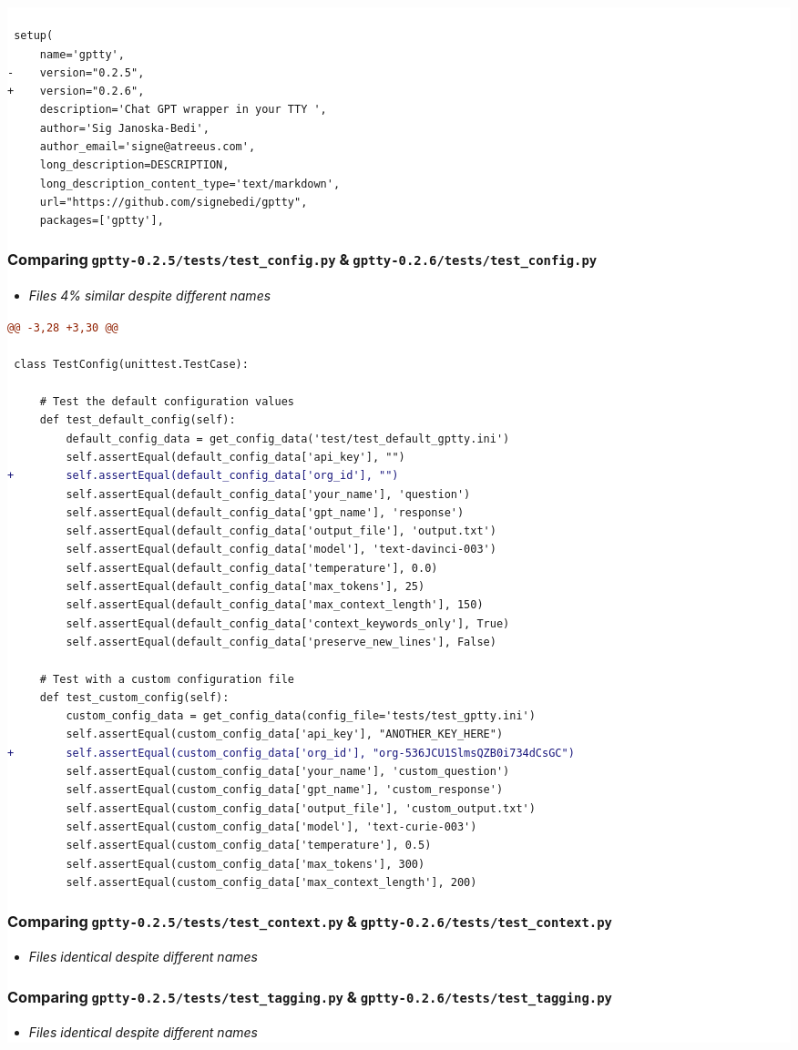 ```
 
 setup(
     name='gptty',
-    version="0.2.5",
+    version="0.2.6",
     description='Chat GPT wrapper in your TTY ',
     author='Sig Janoska-Bedi',
     author_email='signe@atreeus.com',
     long_description=DESCRIPTION, 
     long_description_content_type='text/markdown',
     url="https://github.com/signebedi/gptty",
     packages=['gptty'],
```

### Comparing `gptty-0.2.5/tests/test_config.py` & `gptty-0.2.6/tests/test_config.py`

 * *Files 4% similar despite different names*

```diff
@@ -3,28 +3,30 @@
 
 class TestConfig(unittest.TestCase):
 
     # Test the default configuration values
     def test_default_config(self):
         default_config_data = get_config_data('test/test_default_gptty.ini')
         self.assertEqual(default_config_data['api_key'], "")
+        self.assertEqual(default_config_data['org_id'], "")
         self.assertEqual(default_config_data['your_name'], 'question')
         self.assertEqual(default_config_data['gpt_name'], 'response')
         self.assertEqual(default_config_data['output_file'], 'output.txt')
         self.assertEqual(default_config_data['model'], 'text-davinci-003')
         self.assertEqual(default_config_data['temperature'], 0.0)
         self.assertEqual(default_config_data['max_tokens'], 25)
         self.assertEqual(default_config_data['max_context_length'], 150)
         self.assertEqual(default_config_data['context_keywords_only'], True)
         self.assertEqual(default_config_data['preserve_new_lines'], False)
 
     # Test with a custom configuration file
     def test_custom_config(self):
         custom_config_data = get_config_data(config_file='tests/test_gptty.ini')
         self.assertEqual(custom_config_data['api_key'], "ANOTHER_KEY_HERE")
+        self.assertEqual(custom_config_data['org_id'], "org-536JCU1SlmsQZB0i734dCsGC")
         self.assertEqual(custom_config_data['your_name'], 'custom_question')
         self.assertEqual(custom_config_data['gpt_name'], 'custom_response')
         self.assertEqual(custom_config_data['output_file'], 'custom_output.txt')
         self.assertEqual(custom_config_data['model'], 'text-curie-003')
         self.assertEqual(custom_config_data['temperature'], 0.5)
         self.assertEqual(custom_config_data['max_tokens'], 300)
         self.assertEqual(custom_config_data['max_context_length'], 200)
```

### Comparing `gptty-0.2.5/tests/test_context.py` & `gptty-0.2.6/tests/test_context.py`

 * *Files identical despite different names*

### Comparing `gptty-0.2.5/tests/test_tagging.py` & `gptty-0.2.6/tests/test_tagging.py`

 * *Files identical despite different names*

